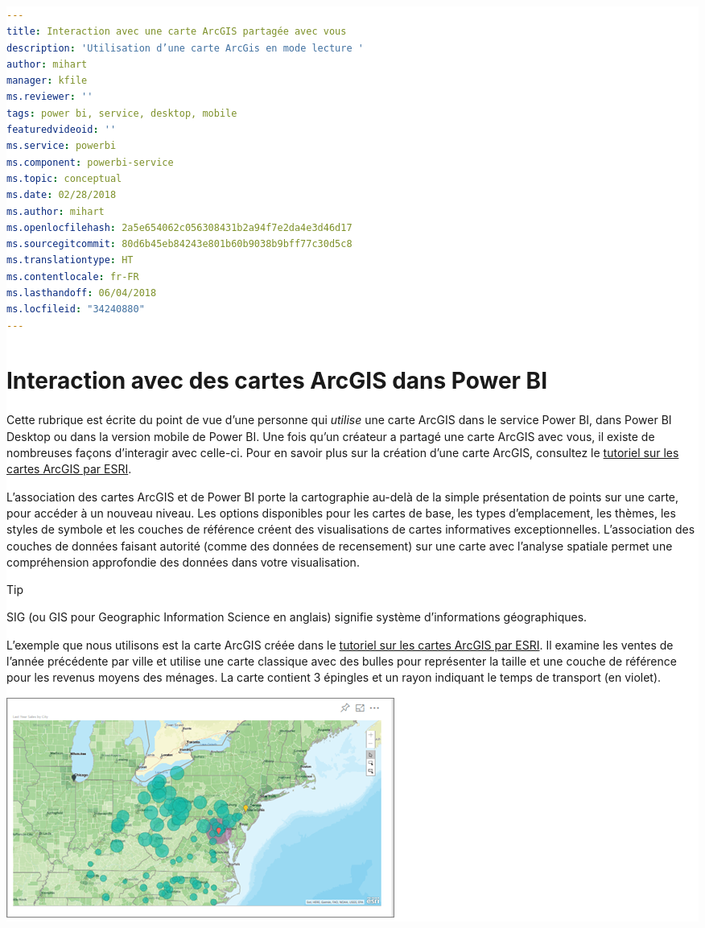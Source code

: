 ```yaml
---
title: Interaction avec une carte ArcGIS partagée avec vous
description: 'Utilisation d’une carte ArcGis en mode lecture '
author: mihart
manager: kfile
ms.reviewer: ''
tags: power bi, service, desktop, mobile
featuredvideoid: ''
ms.service: powerbi
ms.component: powerbi-service
ms.topic: conceptual
ms.date: 02/28/2018
ms.author: mihart
ms.openlocfilehash: 2a5e654062c056308431b2a94f7e2da4e3d46d17
ms.sourcegitcommit: 80d6b45eb84243e801b60b9038b9bff77c30d5c8
ms.translationtype: HT
ms.contentlocale: fr-FR
ms.lasthandoff: 06/04/2018
ms.locfileid: "34240880"
---
```

# <a name="interacting-with-arcgis-maps-in-power-bi"></a>Interaction avec des cartes ArcGIS dans Power BI
Cette rubrique est écrite du point de vue d’une personne qui *utilise* une carte ArcGIS dans le service Power BI, dans Power BI Desktop ou dans la version mobile de Power BI. Une fois qu’un créateur a partagé une carte ArcGIS avec vous, il existe de nombreuses façons d’interagir avec celle-ci.  Pour en savoir plus sur la création d’une carte ArcGIS, consultez le [tutoriel sur les cartes ArcGIS par ESRI](power-bi-visualization-arcgis.md).

L’association des cartes ArcGIS et de Power BI porte la cartographie au-delà de la simple présentation de points sur une carte, pour accéder à un nouveau niveau. Les options disponibles pour les cartes de base, les types d’emplacement, les thèmes, les styles de symbole et les couches de référence créent des visualisations de cartes informatives exceptionnelles. L’association des couches de données faisant autorité (comme des données de recensement) sur une carte avec l’analyse spatiale permet une compréhension approfondie des données dans votre visualisation.

> [!TIP]
> SIG (ou GIS pour Geographic Information Science en anglais) signifie système d’informations géographiques.
> 

L’exemple que nous utilisons est la carte ArcGIS créée dans le [tutoriel sur les cartes ArcGIS par ESRI](power-bi-visualization-arcgis.md). Il examine les ventes de l’année précédente par ville et utilise une carte classique avec des bulles pour représenter la taille et une couche de référence pour les revenus moyens des ménages. La carte contient 3 épingles et un rayon indiquant le temps de transport (en violet).

![](media/power-bi-visualizations-arcgis/power-bi-arcgis-esri-new.png)
